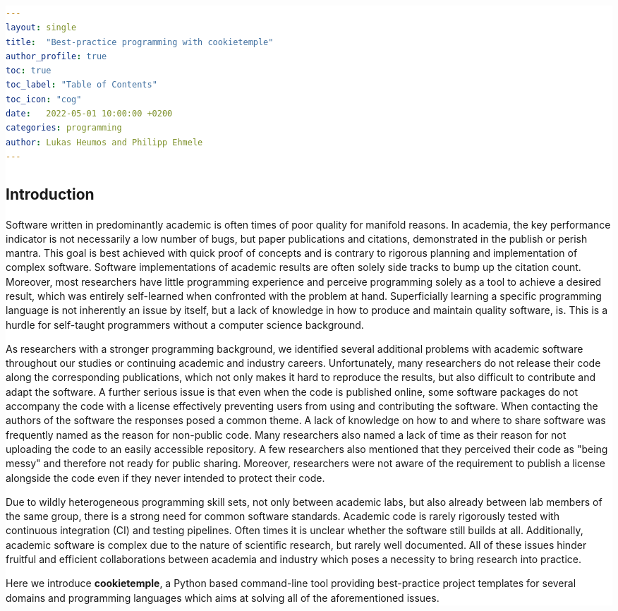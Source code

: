 ```yaml
---
layout: single
title:  "Best-practice programming with cookietemple"
author_profile: true
toc: true
toc_label: "Table of Contents"
toc_icon: "cog"
date:   2022-05-01 10:00:00 +0200
categories: programming
author: Lukas Heumos and Philipp Ehmele
---
```


## Introduction

Software written in predominantly academic is often times of poor quality for manifold reasons. In academia, the key performance indicator is not necessarily a low number of bugs, but paper publications and citations, demonstrated in the publish or perish mantra. This goal is best achieved with quick proof of concepts and is contrary to rigorous planning and implementation of complex software. Software implementations of academic results are often solely side tracks to bump up the citation count. Moreover, most researchers have little programming experience and perceive programming solely as a tool to achieve a desired result, which was entirely self-learned when confronted with the problem at hand. Superficially learning a specific programming language is not inherently an issue by itself, but a lack of knowledge in how to produce and maintain quality software, is. This is a hurdle for self-taught programmers without a computer science background.

As researchers with a stronger programming background, we identified several additional problems with academic software throughout our studies or continuing academic and industry careers. Unfortunately, many researchers do not release their code along the corresponding publications, which not only makes it hard to reproduce the results, but also difficult to contribute and adapt the software. A further serious issue is that even when the code is published online, some software packages do not accompany the code with a license effectively preventing users from using and contributing the software. When contacting the authors of the software the responses posed a common theme. A lack of knowledge on how to and where to share software was frequently named as the reason for non-public code. Many researchers also named a lack of time as their reason for not uploading the code to an easily accessible repository. A few researchers also mentioned that they perceived their code as "being messy" and therefore not ready for public sharing. Moreover, researchers were not aware of the requirement to publish a license alongside the code even if they never intended to protect their code.

Due to wildly heterogeneous programming skill sets, not only between academic labs, but also already between lab members of the same group, there is a strong need for common software standards. Academic code is rarely rigorously tested with continuous integration (CI) and testing pipelines. Often times it is unclear whether the software still builds at all. Additionally, academic software is complex due to the nature of scientific research, but rarely well documented.
All of these issues hinder fruitful and efficient collaborations between academia and industry which poses a necessity to bring research into practice.

Here we introduce **cookietemple**, a Python based command-line tool providing best-practice project templates for several domains and programming languages which aims at solving all of the aforementioned issues.

